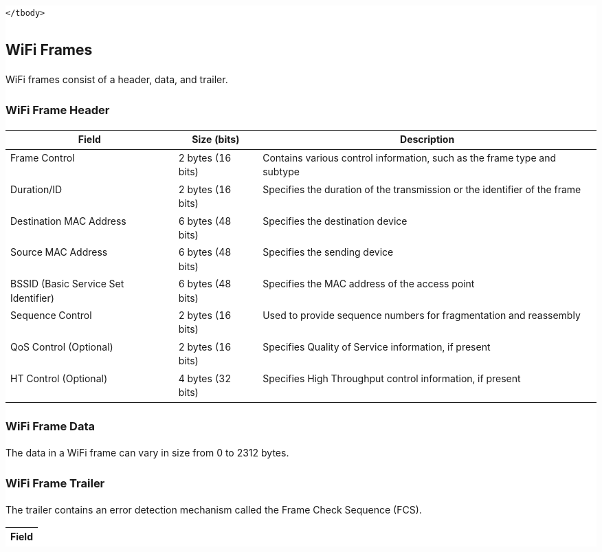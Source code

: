     </tbody>
</table>
<h2>WiFi Frames</h2>
<p>WiFi frames consist of a header, data, and trailer.</p>
<h3>WiFi Frame Header</h3>
<table>
    <thead>
        <tr>
            <th>Field</th>
            <th>Size (bits)</th>
            <th>Description</th>
        </tr>
    </thead>
    <tbody>
        <tr>
            <td>Frame Control</td>
            <td>2 bytes (16 bits)</td>
            <td>Contains various control information, such as the frame type and subtype</td>
        </tr>
        <tr>
            <td>Duration/ID</td>
            <td>2 bytes (16 bits)</td>
            <td>Specifies the duration of the transmission or the identifier of the frame</td>
        </tr>
        <tr>
            <td>Destination MAC Address</td>
            <td>6 bytes (48 bits)</td>
            <td>Specifies the destination device</td>
        </tr>
        <tr>
            <td>Source MAC Address</td>
            <td>6 bytes (48 bits)</td>
            <td>Specifies the sending device</td>
        </tr>
        <tr>
            <td>BSSID (Basic Service Set Identifier)</td>
            <td>6 bytes (48 bits)</td>
            <td>Specifies the MAC address of the access point</td>
        </tr>
        <tr>
            <td>Sequence Control</td>
            <td>2 bytes (16 bits)</td>
            <td>Used to provide sequence numbers for fragmentation and reassembly</td>
        </tr>
        <tr>
            <td>QoS Control (Optional)</td>
            <td>2 bytes (16 bits)</td>
            <td>Specifies Quality of Service information, if present</td>
        </tr>
        <tr>
            <td>HT Control (Optional)</td>
            <td>4 bytes (32 bits)</td>
            <td>Specifies High Throughput control information, if present</td>
        </tr>
    </tbody>
</table>
<h3>WiFi Frame Data</h3>
<p>The data in a WiFi frame can vary in size from 0 to 2312 bytes.</p>
<h3>WiFi Frame Trailer</h3>
<p>The trailer contains an error detection mechanism called the Frame Check Sequence (FCS).</p>
<table>
    <thead>
        <tr>
            <th>Field</th>